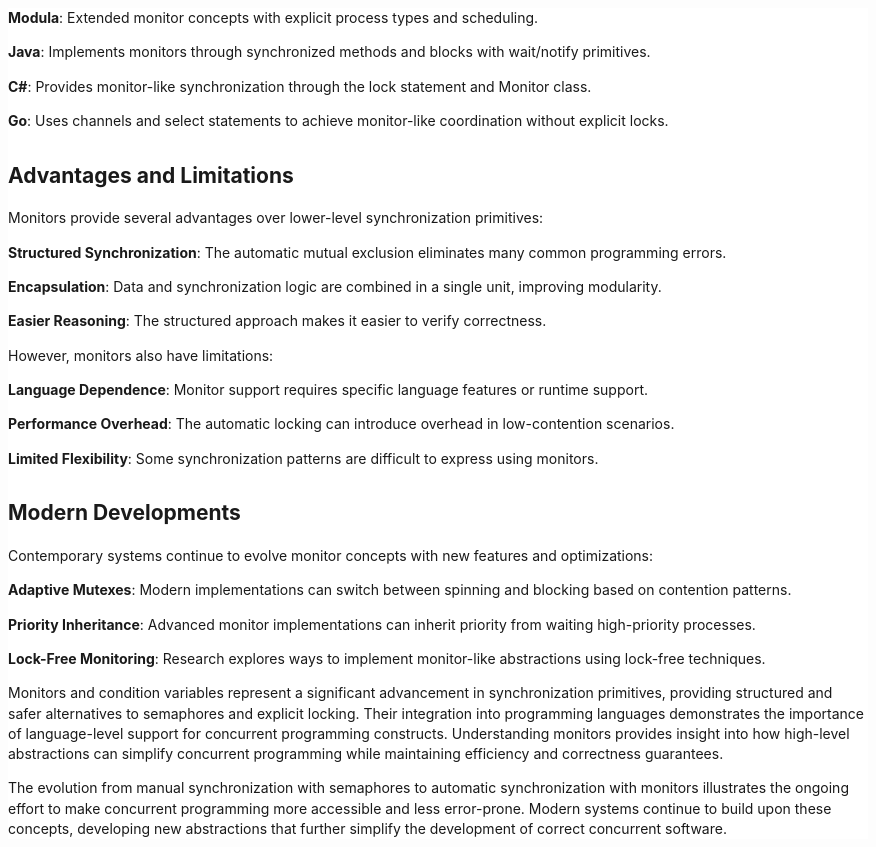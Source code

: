 **Modula**: Extended monitor concepts with explicit process types and scheduling.

**Java**: Implements monitors through synchronized methods and blocks with wait/notify primitives.

**C#**: Provides monitor-like synchronization through the lock statement and Monitor class.

**Go**: Uses channels and select statements to achieve monitor-like coordination without explicit locks.

## Advantages and Limitations

Monitors provide several advantages over lower-level synchronization primitives:

**Structured Synchronization**: The automatic mutual exclusion eliminates many common programming errors.

**Encapsulation**: Data and synchronization logic are combined in a single unit, improving modularity.

**Easier Reasoning**: The structured approach makes it easier to verify correctness.

However, monitors also have limitations:

**Language Dependence**: Monitor support requires specific language features or runtime support.

**Performance Overhead**: The automatic locking can introduce overhead in low-contention scenarios.

**Limited Flexibility**: Some synchronization patterns are difficult to express using monitors.

## Modern Developments

Contemporary systems continue to evolve monitor concepts with new features and optimizations:

**Adaptive Mutexes**: Modern implementations can switch between spinning and blocking based on contention patterns.

**Priority Inheritance**: Advanced monitor implementations can inherit priority from waiting high-priority processes.

**Lock-Free Monitoring**: Research explores ways to implement monitor-like abstractions using lock-free techniques.

Monitors and condition variables represent a significant advancement in synchronization primitives, providing structured and safer alternatives to semaphores and explicit locking. Their integration into programming languages demonstrates the importance of language-level support for concurrent programming constructs. Understanding monitors provides insight into how high-level abstractions can simplify concurrent programming while maintaining efficiency and correctness guarantees.

The evolution from manual synchronization with semaphores to automatic synchronization with monitors illustrates the ongoing effort to make concurrent programming more accessible and less error-prone. Modern systems continue to build upon these concepts, developing new abstractions that further simplify the development of correct concurrent software. 